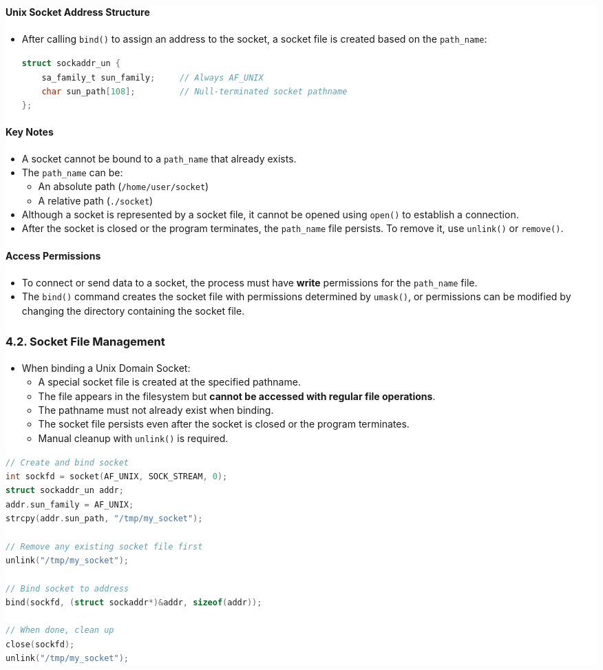 #### Unix Socket Address Structure
- After calling `bind()` to assign an address to the socket, a socket file is created based on the `path_name`:
  ```c
  struct sockaddr_un {
      sa_family_t sun_family;     // Always AF_UNIX
      char sun_path[108];         // Null-terminated socket pathname
  };
  ```

#### Key Notes
- A socket cannot be bound to a `path_name` that already exists.
- The `path_name` can be:
  - An absolute path (`/home/user/socket`)
  - A relative path (`./socket`)
- Although a socket is represented by a socket file, it cannot be opened using `open()` to establish a connection.
- After the socket is closed or the program terminates, the `path_name` file persists. To remove it, use `unlink()` or `remove()`.

#### Access Permissions
- To connect or send data to a socket, the process must have **write** permissions for the `path_name` file.
- The `bind()` command creates the socket file with permissions determined by `umask()`, or permissions can be modified by changing the directory containing the socket file.

### 4.2. Socket File Management
-  When binding a Unix Domain Socket:
    + A special socket file is created at the specified pathname.
    + The file appears in the filesystem but **cannot be accessed with regular file operations**.
    + The pathname must not already exist when binding.
    + The socket file persists even after the socket is closed or the program terminates.
    + Manual cleanup with `unlink()` is required.
    
```c
// Create and bind socket
int sockfd = socket(AF_UNIX, SOCK_STREAM, 0);
struct sockaddr_un addr;
addr.sun_family = AF_UNIX;
strcpy(addr.sun_path, "/tmp/my_socket");

// Remove any existing socket file first
unlink("/tmp/my_socket");

// Bind socket to address
bind(sockfd, (struct sockaddr*)&addr, sizeof(addr));

// When done, clean up
close(sockfd);
unlink("/tmp/my_socket");
```
